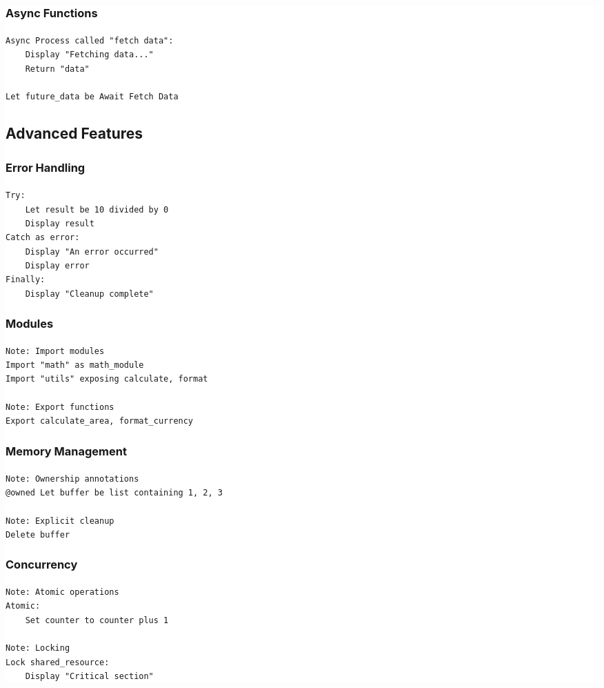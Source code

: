 ### Async Functions

```runa
Async Process called "fetch data":
    Display "Fetching data..."
    Return "data"

Let future_data be Await Fetch Data
```

## Advanced Features

### Error Handling

```runa
Try:
    Let result be 10 divided by 0
    Display result
Catch as error:
    Display "An error occurred"
    Display error
Finally:
    Display "Cleanup complete"
```

### Modules

```runa
Note: Import modules
Import "math" as math_module
Import "utils" exposing calculate, format

Note: Export functions
Export calculate_area, format_currency
```

### Memory Management

```runa
Note: Ownership annotations
@owned Let buffer be list containing 1, 2, 3

Note: Explicit cleanup
Delete buffer
```

### Concurrency

```runa
Note: Atomic operations
Atomic:
    Set counter to counter plus 1

Note: Locking
Lock shared_resource:
    Display "Critical section"
```
